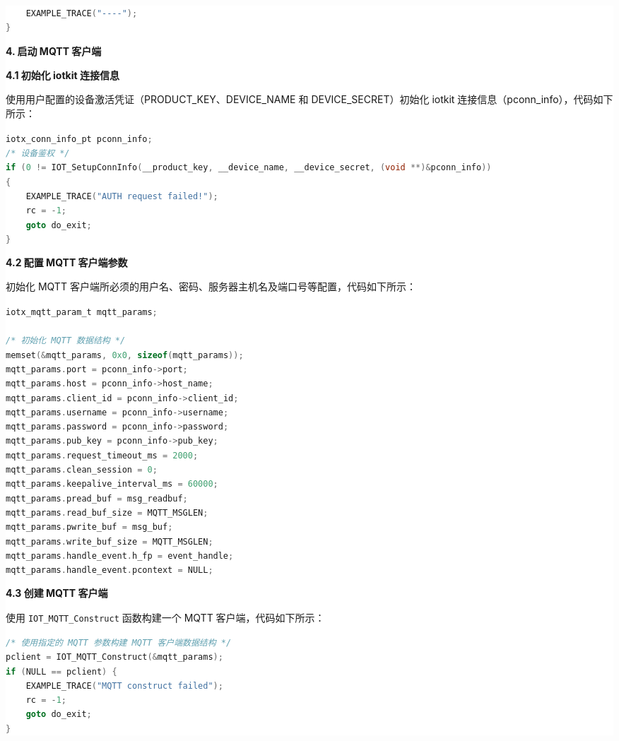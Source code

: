 ```c
    EXAMPLE_TRACE("----");
}
```

**4. 启动 MQTT 客户端**

**4.1 初始化 iotkit 连接信息**

使用用户配置的设备激活凭证（PRODUCT_KEY、DEVICE_NAME 和 DEVICE_SECRET）初始化 iotkit 连接信息（pconn_info），代码如下所示：

```c
iotx_conn_info_pt pconn_info;
/* 设备鉴权 */
if (0 != IOT_SetupConnInfo(__product_key, __device_name, __device_secret, (void **)&pconn_info))
{
    EXAMPLE_TRACE("AUTH request failed!");
    rc = -1;
    goto do_exit;
}
```

**4.2 配置 MQTT 客户端参数**

初始化 MQTT 客户端所必须的用户名、密码、服务器主机名及端口号等配置，代码如下所示：

```c
iotx_mqtt_param_t mqtt_params;

/* 初始化 MQTT 数据结构 */
memset(&mqtt_params, 0x0, sizeof(mqtt_params));
mqtt_params.port = pconn_info->port;
mqtt_params.host = pconn_info->host_name;
mqtt_params.client_id = pconn_info->client_id;
mqtt_params.username = pconn_info->username;
mqtt_params.password = pconn_info->password;
mqtt_params.pub_key = pconn_info->pub_key;
mqtt_params.request_timeout_ms = 2000;
mqtt_params.clean_session = 0;
mqtt_params.keepalive_interval_ms = 60000;
mqtt_params.pread_buf = msg_readbuf;
mqtt_params.read_buf_size = MQTT_MSGLEN;
mqtt_params.pwrite_buf = msg_buf;
mqtt_params.write_buf_size = MQTT_MSGLEN;
mqtt_params.handle_event.h_fp = event_handle;
mqtt_params.handle_event.pcontext = NULL;
```

**4.3 创建 MQTT 客户端**

使用 `IOT_MQTT_Construct` 函数构建一个 MQTT 客户端，代码如下所示：

```c
/* 使用指定的 MQTT 参数构建 MQTT 客户端数据结构 */
pclient = IOT_MQTT_Construct(&mqtt_params);
if (NULL == pclient) {
    EXAMPLE_TRACE("MQTT construct failed");
    rc = -1;
    goto do_exit;
}
```
